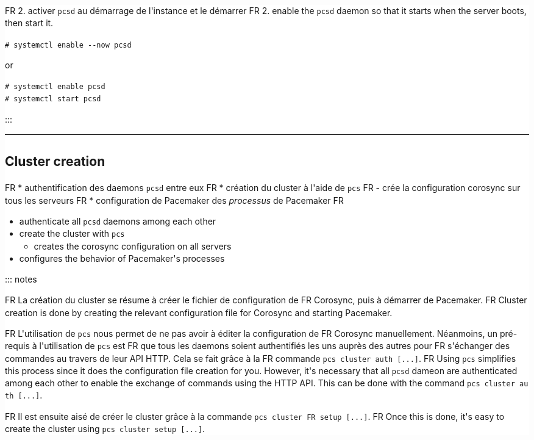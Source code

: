 FR 2. activer `pcsd` au démarrage de l'instance et le démarrer
FR
2. enable the `pcsd` daemon so that it starts when the server boots, then start
   it.

~~~console
# systemctl enable --now pcsd
~~~

or

~~~console
# systemctl enable pcsd
# systemctl start pcsd
~~~

:::

-----

## Cluster creation

FR * authentification des daemons `pcsd` entre eux
FR * création du cluster à l'aide de `pcs`
FR   - crée la configuration corosync sur tous les serveurs
FR * configuration de Pacemaker des _processus_ de Pacemaker
FR


* authenticate all `pcsd` daemons among each other
* create the cluster with `pcs`
   - creates the corosync configuration on all servers
* configures the behavior of Pacemaker's processes

::: notes

FR La création du cluster se résume à créer le fichier de configuration de
FR Corosync, puis à démarrer de Pacemaker.
FR
Cluster creation is done by creating the relevant configuration file for
Corosync and starting Pacemaker.

FR L'utilisation de `pcs` nous permet de ne pas avoir à éditer la configuration de
FR Corosync manuellement. Néanmoins, un pré-requis à l'utilisation de `pcs` est
FR que tous les daemons soient authentifiés les uns auprès des autres pour
FR s'échanger des commandes au travers de leur API HTTP. Cela se fait grâce à la
FR commande `pcs cluster auth [...]`.
FR
Using `pcs` simplifies this process since it does the configuration file
creation for you. However, it's necessary that all `pcsd` dameon are
authenticated among each other to enable the exchange of commands using the
HTTP API. This can be done with the command `pcs cluster auth [...]`.

FR Il est ensuite aisé de créer le cluster grâce à la commande `pcs cluster
FR setup [...]`.
FR
Once this is done, it's easy to create the cluster using `pcs cluster setup
[...]`.
